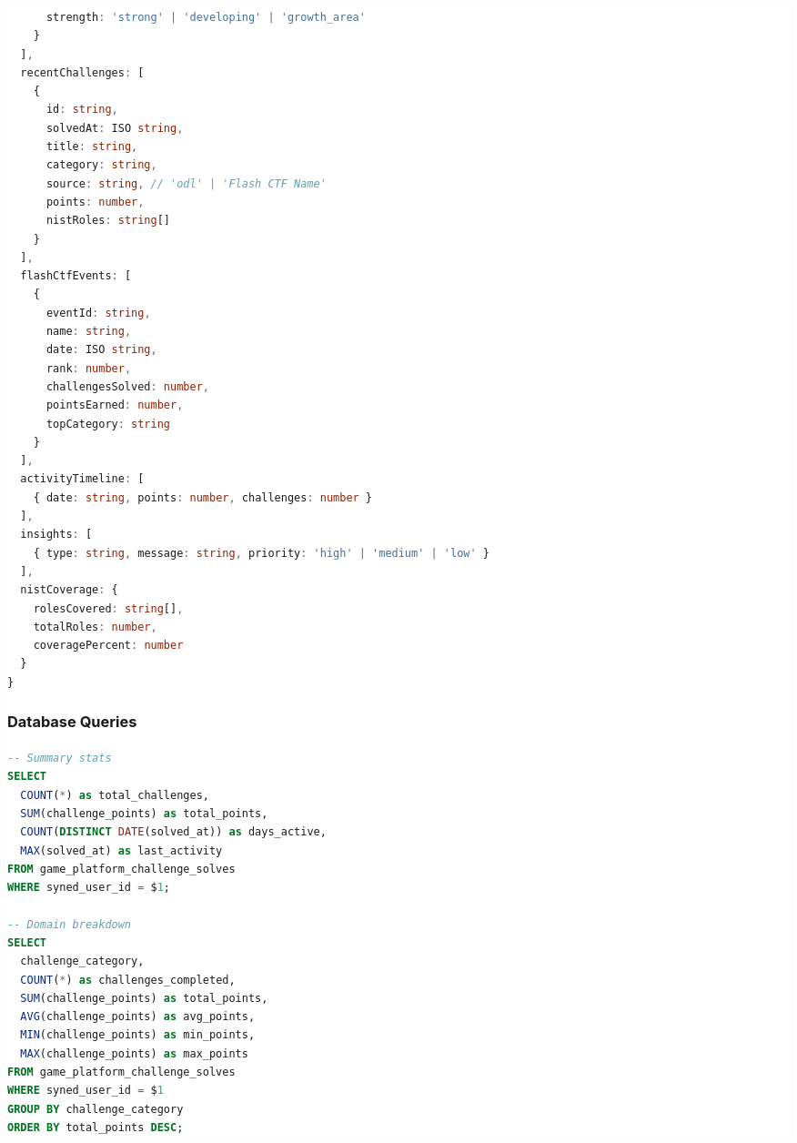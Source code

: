 ```typescript
      strength: 'strong' | 'developing' | 'growth_area'
    }
  ],
  recentChallenges: [
    {
      id: string,
      solvedAt: ISO string,
      title: string,
      category: string,
      source: string, // 'odl' | 'Flash CTF Name'
      points: number,
      nistRoles: string[]
    }
  ],
  flashCtfEvents: [
    {
      eventId: string,
      name: string,
      date: ISO string,
      rank: number,
      challengesSolved: number,
      pointsEarned: number,
      topCategory: string
    }
  ],
  activityTimeline: [
    { date: string, points: number, challenges: number }
  ],
  insights: [
    { type: string, message: string, priority: 'high' | 'medium' | 'low' }
  ],
  nistCoverage: {
    rolesCovered: string[],
    totalRoles: number,
    coveragePercent: number
  }
}
```

### Database Queries

```sql
-- Summary stats
SELECT
  COUNT(*) as total_challenges,
  SUM(challenge_points) as total_points,
  COUNT(DISTINCT DATE(solved_at)) as days_active,
  MAX(solved_at) as last_activity
FROM game_platform_challenge_solves
WHERE syned_user_id = $1;

-- Domain breakdown
SELECT
  challenge_category,
  COUNT(*) as challenges_completed,
  SUM(challenge_points) as total_points,
  AVG(challenge_points) as avg_points,
  MIN(challenge_points) as min_points,
  MAX(challenge_points) as max_points
FROM game_platform_challenge_solves
WHERE syned_user_id = $1
GROUP BY challenge_category
ORDER BY total_points DESC;
```